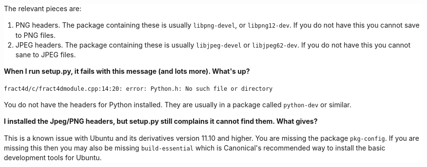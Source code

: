 The relevant pieces are:

1. PNG headers. The package containing these is usually `libpng-devel`, or `libpng12-dev`. If you do not have this you cannot save to PNG files.
2. JPEG headers. The package containing these is usually `libjpeg-devel` or `libjpeg62-dev`. If you do not have this you cannot sane to JPEG files.

**When I run setup.py, it fails with this message (and lots more). What's up?**

```
fract4d/c/fract4dmodule.cpp:14:20: error: Python.h: No such file or directory
```

You do not have the headers for Python installed. They are usually in a package called `python-dev` or similar.

**I installed the Jpeg/PNG headers, but setup.py still complains it cannot find them. What gives?**

This is a known issue with Ubuntu and its derivatives version 11.10 and higher. You are missing the package `pkg-config`. If you are missing this then you may also be missing `build-essential` which is Canonical's recommended way to install the basic development tools for Ubuntu.
